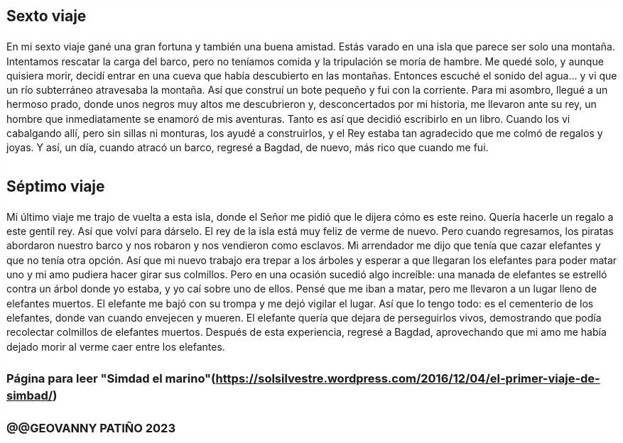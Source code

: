 

## Sexto viaje


En mi sexto viaje gané una gran fortuna y también una buena amistad. Estás varado en una isla que parece ser solo una montaña. Intentamos rescatar la carga del barco, pero no teníamos comida y la tripulación se moría de hambre. Me quedé solo, y aunque quisiera morir, decidí entrar en una cueva que había descubierto en las montañas. Entonces escuché el sonido del agua... y vi que un río subterráneo atravesaba la montaña. Así que construí un bote pequeño y fui con la corriente.
Para mi asombro, llegué a un hermoso prado, donde unos negros muy altos me descubrieron y, desconcertados por mi historia, me llevaron ante su rey, un hombre que inmediatamente se enamoró de mis aventuras. Tanto es así que decidió escribirlo en un libro.
Cuando los vi cabalgando allí, pero sin sillas ni monturas, los ayudé a construirlos, y el Rey estaba tan agradecido que me colmó de regalos y joyas. Y así, un día, cuando atracó un barco, regresé a Bagdad, de nuevo, más rico que cuando me fui.



## Séptimo viaje


Mi último viaje me trajo de vuelta a esta isla, donde el Señor me pidió que le dijera cómo es este reino. Quería hacerle un regalo a este gentil rey. Así que volví para dárselo. El rey de la isla está muy feliz de verme de nuevo.
Pero cuando regresamos, los piratas abordaron nuestro barco y nos robaron y nos vendieron como esclavos. Mi arrendador me dijo que tenía que cazar elefantes y que no tenía otra opción. Así que mi nuevo trabajo era trepar a los árboles y esperar a que llegaran los elefantes para poder matar uno y mi amo pudiera hacer girar sus colmillos.
Pero en una ocasión sucedió algo increíble: una manada de elefantes se estrelló contra un árbol donde yo estaba, y yo caí sobre uno de ellos. Pensé que me iban a matar, pero me llevaron a un lugar lleno de elefantes muertos.
El elefante me bajó con su trompa y me dejó vigilar el lugar. Así que lo tengo todo: es el cementerio de los elefantes, donde van cuando envejecen y mueren. El elefante quería que dejara de perseguirlos vivos, demostrando que podía recolectar colmillos de elefantes muertos.
Después de esta experiencia, regresé a Bagdad, aprovechando que mi amo me había dejado morir al verme caer entre los elefantes.



 ### Página para leer "Simdad el marino"(https://solsilvestre.wordpress.com/2016/12/04/el-primer-viaje-de-simbad/)

 

 ### @@GEOVANNY PATIÑO 2023
